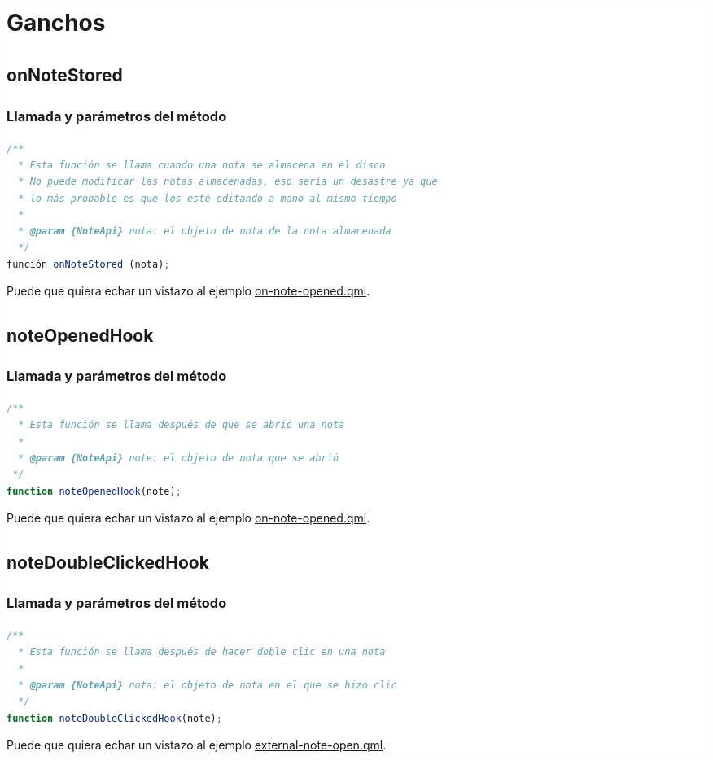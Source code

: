 # Ganchos

onNoteStored
------------

### Llamada y parámetros del método
```js
/**
  * Esta función se llama cuando una nota se almacena en el disco
  * No puede modificar las notas almacenadas, eso sería un desastre ya que
  * lo más probable es que los esté editando a mano al mismo tiempo
  *
  * @param {NoteApi} nota: el objeto de nota de la nota almacenada
  */
función onNoteStored (nota);
```

Puede que quiera echar un vistazo al ejemplo [on-note-opened.qml](https://github.com/pbek/QOwnNotes/blob/main/docs/scripting/examples/on-note-opened.qml).

noteOpenedHook
--------------

### Llamada y parámetros del método
```js
/**
  * Esta función se llama después de que se abrió una nota
  *
  * @param {NoteApi} note: el objeto de nota que se abrió
 */
function noteOpenedHook(note);
```

Puede que quiera echar un vistazo al ejemplo [on-note-opened.qml](https://github.com/pbek/QOwnNotes/blob/main/docs/scripting/examples/on-note-opened.qml).

noteDoubleClickedHook
---------------------

### Llamada y parámetros del método
```js
/**
  * Esta función se llama después de hacer doble clic en una nota
  *
  * @param {NoteApi} nota: el objeto de nota en el que se hizo clic
  */
function noteDoubleClickedHook(note);
```

Puede que quiera echar un vistazo al ejemplo [external-note-open.qml](https://github.com/pbek/QOwnNotes/blob/main/docs/scripting/examples/external-note-open.qml).
